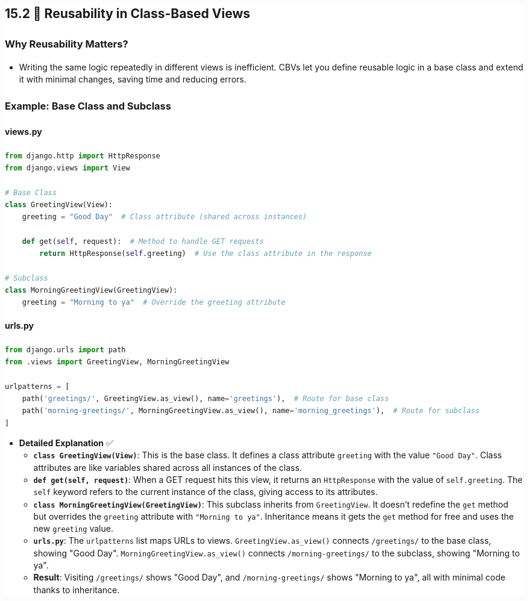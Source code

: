 
## **15.2 🚀 Reusability in Class-Based Views**

### **Why Reusability Matters?**  
- Writing the same logic repeatedly in different views is inefficient. CBVs let you define reusable logic in a base class and extend it with minimal changes, saving time and reducing errors.

### **Example: Base Class and Subclass**
#### **views.py**
```python
from django.http import HttpResponse
from django.views import View

# Base Class
class GreetingView(View):
    greeting = "Good Day"  # Class attribute (shared across instances)

    def get(self, request):  # Method to handle GET requests
        return HttpResponse(self.greeting)  # Use the class attribute in the response

# Subclass
class MorningGreetingView(GreetingView):
    greeting = "Morning to ya"  # Override the greeting attribute
```
#### **urls.py**
```python
from django.urls import path
from .views import GreetingView, MorningGreetingView

urlpatterns = [
    path('greetings/', GreetingView.as_view(), name='greetings'),  # Route for base class
    path('morning-greetings/', MorningGreetingView.as_view(), name='morning_greetings'),  # Route for subclass
]
```
- **Detailed Explanation** ✅  
  - **`class GreetingView(View)`**: This is the base class. It defines a class attribute `greeting` with the value `"Good Day"`. Class attributes are like variables shared across all instances of the class.  
  - **`def get(self, request)`**: When a GET request hits this view, it returns an `HttpResponse` with the value of `self.greeting`. The `self` keyword refers to the current instance of the class, giving access to its attributes.  
  - **`class MorningGreetingView(GreetingView)`**: This subclass inherits from `GreetingView`. It doesn’t redefine the `get` method but overrides the `greeting` attribute with `"Morning to ya"`. Inheritance means it gets the `get` method for free and uses the new `greeting` value.  
  - **`urls.py`**: The `urlpatterns` list maps URLs to views. `GreetingView.as_view()` connects `/greetings/` to the base class, showing "Good Day". `MorningGreetingView.as_view()` connects `/morning-greetings/` to the subclass, showing "Morning to ya".  
  - **Result**: Visiting `/greetings/` shows "Good Day", and `/morning-greetings/` shows "Morning to ya", all with minimal code thanks to inheritance.
